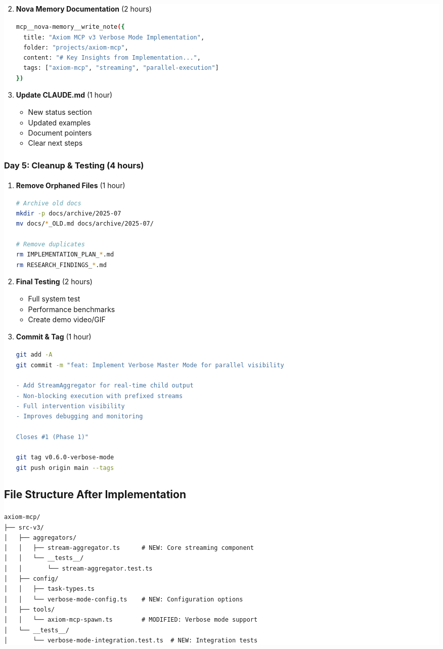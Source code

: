 2. **Nova Memory Documentation** (2 hours)
   ```bash
   mcp__nova-memory__write_note({
     title: "Axiom MCP v3 Verbose Mode Implementation",
     folder: "projects/axiom-mcp",
     content: "# Key Insights from Implementation...",
     tags: ["axiom-mcp", "streaming", "parallel-execution"]
   })
   ```

3. **Update CLAUDE.md** (1 hour)
   - New status section
   - Updated examples
   - Document pointers
   - Clear next steps

### Day 5: Cleanup & Testing (4 hours)

1. **Remove Orphaned Files** (1 hour)
   ```bash
   # Archive old docs
   mkdir -p docs/archive/2025-07
   mv docs/*_OLD.md docs/archive/2025-07/
   
   # Remove duplicates
   rm IMPLEMENTATION_PLAN_*.md
   rm RESEARCH_FINDINGS_*.md
   ```

2. **Final Testing** (2 hours)
   - Full system test
   - Performance benchmarks
   - Create demo video/GIF

3. **Commit & Tag** (1 hour)
   ```bash
   git add -A
   git commit -m "feat: Implement Verbose Master Mode for parallel visibility

   - Add StreamAggregator for real-time child output
   - Non-blocking execution with prefixed streams  
   - Full intervention visibility
   - Improves debugging and monitoring

   Closes #1 (Phase 1)"
   
   git tag v0.6.0-verbose-mode
   git push origin main --tags
   ```

## File Structure After Implementation

```
axiom-mcp/
├── src-v3/
│   ├── aggregators/
│   │   ├── stream-aggregator.ts      # NEW: Core streaming component
│   │   └── __tests__/
│   │       └── stream-aggregator.test.ts
│   ├── config/
│   │   ├── task-types.ts
│   │   └── verbose-mode-config.ts    # NEW: Configuration options
│   ├── tools/
│   │   └── axiom-mcp-spawn.ts        # MODIFIED: Verbose mode support
│   └── __tests__/
│       └── verbose-mode-integration.test.ts  # NEW: Integration tests
```